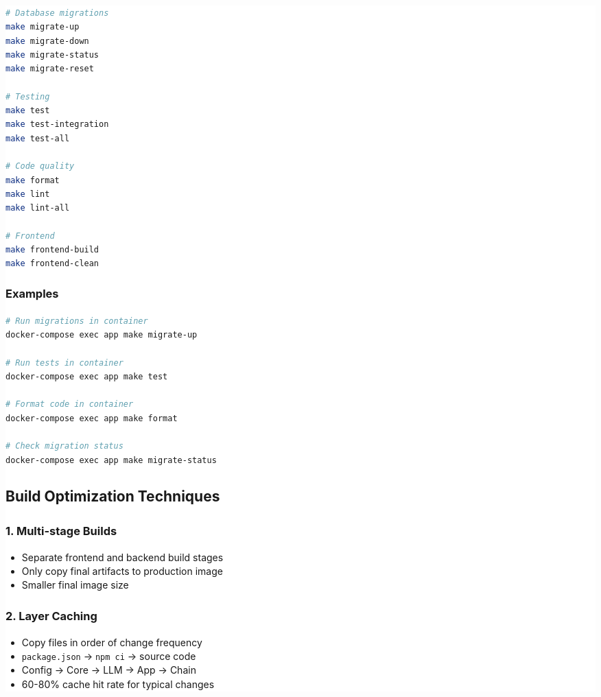 ```bash
# Database migrations
make migrate-up
make migrate-down
make migrate-status
make migrate-reset

# Testing
make test
make test-integration
make test-all

# Code quality
make format
make lint
make lint-all

# Frontend
make frontend-build
make frontend-clean
```

### Examples

```bash
# Run migrations in container
docker-compose exec app make migrate-up

# Run tests in container
docker-compose exec app make test

# Format code in container
docker-compose exec app make format

# Check migration status
docker-compose exec app make migrate-status
```

## Build Optimization Techniques

### 1. Multi-stage Builds
- Separate frontend and backend build stages
- Only copy final artifacts to production image
- Smaller final image size

### 2. Layer Caching
- Copy files in order of change frequency
- `package.json` → `npm ci` → source code
- Config → Core → LLM → App → Chain
- 60-80% cache hit rate for typical changes
